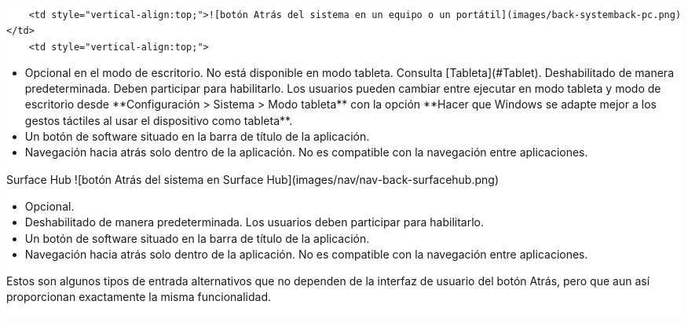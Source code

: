         <td style="vertical-align:top;">![botón Atrás del sistema en un equipo o un portátil](images/back-systemback-pc.png)</td>
        <td style="vertical-align:top;">
<ul>
<li>Opcional en el modo de escritorio. No está disponible en modo tableta. Consulta [Tableta](#Tablet). Deshabilitado de manera predeterminada. Deben participar para habilitarlo.
Los usuarios pueden cambiar entre ejecutar en modo tableta y modo de escritorio desde **Configuración &gt; Sistema &gt; Modo tableta** con la opción **Hacer que Windows se adapte mejor a los gestos táctiles al usar el dispositivo como tableta**.</li>
<li>Un botón de software situado en la barra de título de la aplicación.</li>
<li>Navegación hacia atrás solo dentro de la aplicación. No es compatible con la navegación entre aplicaciones.</li></ul>        
        </td>
     </tr>
    <tr>
        <td style="vertical-align:top;">Surface Hub</td>
        <td style="vertical-align:top;">![botón Atrás del sistema en Surface Hub](images/nav/nav-back-surfacehub.png)</td>
        <td style="vertical-align:top;">
<ul>
<li>Opcional.</li>
<li>Deshabilitado de manera predeterminada. Los usuarios deben participar para habilitarlo.</li>
<li>Un botón de software situado en la barra de título de la aplicación.</li>
<li>Navegación hacia atrás solo dentro de la aplicación. No es compatible con la navegación entre aplicaciones.</li></ul>        
        </td>
     </tr>     
<table>


Estos son algunos tipos de entrada alternativos que no dependen de la interfaz de usuario del botón Atrás, pero que aun así proporcionan exactamente la misma funcionalidad.
